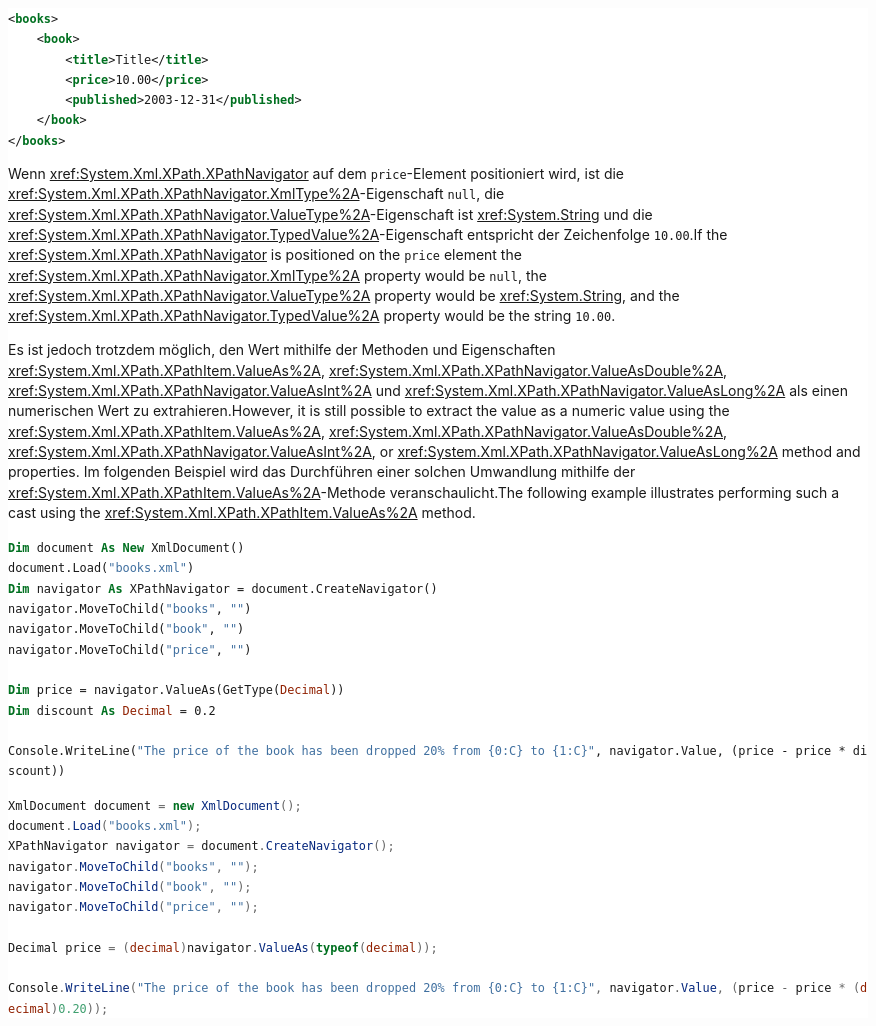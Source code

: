 ```xml  
<books>  
    <book>  
        <title>Title</title>  
        <price>10.00</price>  
        <published>2003-12-31</published>  
    </book>  
</books>  
```  
  
 <span data-ttu-id="55fc3-170">Wenn <xref:System.Xml.XPath.XPathNavigator> auf dem `price`-Element positioniert wird, ist die <xref:System.Xml.XPath.XPathNavigator.XmlType%2A>-Eigenschaft `null`, die <xref:System.Xml.XPath.XPathNavigator.ValueType%2A>-Eigenschaft ist <xref:System.String> und die <xref:System.Xml.XPath.XPathNavigator.TypedValue%2A>-Eigenschaft entspricht der Zeichenfolge `10.00`.</span><span class="sxs-lookup"><span data-stu-id="55fc3-170">If the <xref:System.Xml.XPath.XPathNavigator> is positioned on the `price` element the <xref:System.Xml.XPath.XPathNavigator.XmlType%2A> property would be `null`, the <xref:System.Xml.XPath.XPathNavigator.ValueType%2A> property would be <xref:System.String>, and the <xref:System.Xml.XPath.XPathNavigator.TypedValue%2A> property would be the string `10.00`.</span></span>  
  
 <span data-ttu-id="55fc3-171">Es ist jedoch trotzdem möglich, den Wert mithilfe der Methoden und Eigenschaften <xref:System.Xml.XPath.XPathItem.ValueAs%2A>, <xref:System.Xml.XPath.XPathNavigator.ValueAsDouble%2A>, <xref:System.Xml.XPath.XPathNavigator.ValueAsInt%2A> und <xref:System.Xml.XPath.XPathNavigator.ValueAsLong%2A> als einen numerischen Wert zu extrahieren.</span><span class="sxs-lookup"><span data-stu-id="55fc3-171">However, it is still possible to extract the value as a numeric value using the <xref:System.Xml.XPath.XPathItem.ValueAs%2A>, <xref:System.Xml.XPath.XPathNavigator.ValueAsDouble%2A>, <xref:System.Xml.XPath.XPathNavigator.ValueAsInt%2A>, or <xref:System.Xml.XPath.XPathNavigator.ValueAsLong%2A> method and properties.</span></span> <span data-ttu-id="55fc3-172">Im folgenden Beispiel wird das Durchführen einer solchen Umwandlung mithilfe der <xref:System.Xml.XPath.XPathItem.ValueAs%2A>-Methode veranschaulicht.</span><span class="sxs-lookup"><span data-stu-id="55fc3-172">The following example illustrates performing such a cast using the <xref:System.Xml.XPath.XPathItem.ValueAs%2A> method.</span></span>  
  
```vb  
Dim document As New XmlDocument()  
document.Load("books.xml")  
Dim navigator As XPathNavigator = document.CreateNavigator()  
navigator.MoveToChild("books", "")  
navigator.MoveToChild("book", "")  
navigator.MoveToChild("price", "")  
  
Dim price = navigator.ValueAs(GetType(Decimal))  
Dim discount As Decimal = 0.2  
  
Console.WriteLine("The price of the book has been dropped 20% from {0:C} to {1:C}", navigator.Value, (price - price * discount))  
```  
  
```csharp  
XmlDocument document = new XmlDocument();  
document.Load("books.xml");  
XPathNavigator navigator = document.CreateNavigator();  
navigator.MoveToChild("books", "");  
navigator.MoveToChild("book", "");  
navigator.MoveToChild("price", "");  
  
Decimal price = (decimal)navigator.ValueAs(typeof(decimal));  
  
Console.WriteLine("The price of the book has been dropped 20% from {0:C} to {1:C}", navigator.Value, (price - price * (decimal)0.20));  
```  
  